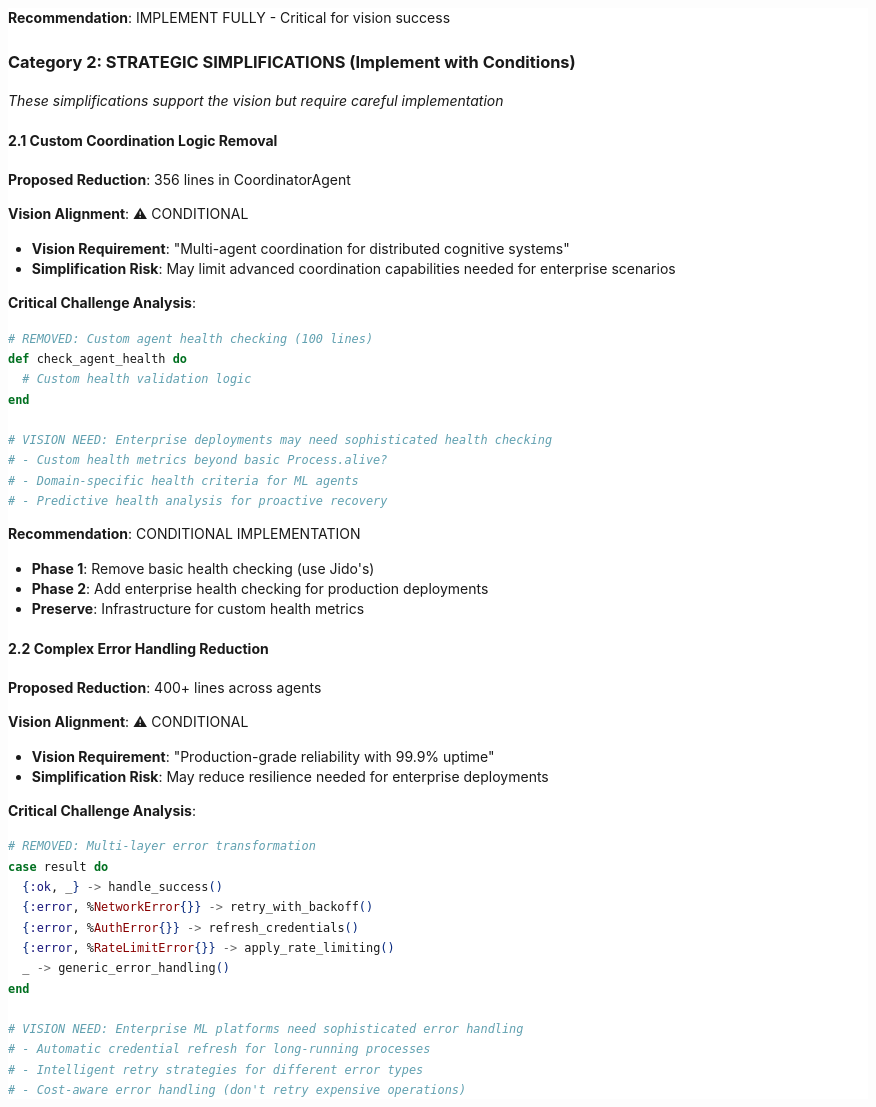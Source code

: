 **Recommendation**: IMPLEMENT FULLY - Critical for vision success

### Category 2: STRATEGIC SIMPLIFICATIONS (Implement with Conditions)
*These simplifications support the vision but require careful implementation*

#### 2.1 Custom Coordination Logic Removal
**Proposed Reduction**: 356 lines in CoordinatorAgent

**Vision Alignment**: ⚠️ CONDITIONAL
- **Vision Requirement**: "Multi-agent coordination for distributed cognitive systems"
- **Simplification Risk**: May limit advanced coordination capabilities needed for enterprise scenarios

**Critical Challenge Analysis**:
```elixir
# REMOVED: Custom agent health checking (100 lines)
def check_agent_health do
  # Custom health validation logic
end

# VISION NEED: Enterprise deployments may need sophisticated health checking
# - Custom health metrics beyond basic Process.alive?
# - Domain-specific health criteria for ML agents
# - Predictive health analysis for proactive recovery
```

**Recommendation**: CONDITIONAL IMPLEMENTATION
- **Phase 1**: Remove basic health checking (use Jido's)
- **Phase 2**: Add enterprise health checking for production deployments
- **Preserve**: Infrastructure for custom health metrics

#### 2.2 Complex Error Handling Reduction
**Proposed Reduction**: 400+ lines across agents

**Vision Alignment**: ⚠️ CONDITIONAL  
- **Vision Requirement**: "Production-grade reliability with 99.9% uptime"
- **Simplification Risk**: May reduce resilience needed for enterprise deployments

**Critical Challenge Analysis**:
```elixir
# REMOVED: Multi-layer error transformation
case result do
  {:ok, _} -> handle_success()
  {:error, %NetworkError{}} -> retry_with_backoff()
  {:error, %AuthError{}} -> refresh_credentials()
  {:error, %RateLimitError{}} -> apply_rate_limiting()
  _ -> generic_error_handling()
end

# VISION NEED: Enterprise ML platforms need sophisticated error handling
# - Automatic credential refresh for long-running processes
# - Intelligent retry strategies for different error types  
# - Cost-aware error handling (don't retry expensive operations)
```
